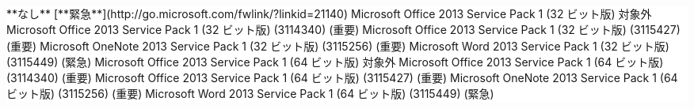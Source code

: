 </td>
<td style="border:1px solid black;">
**なし**

</td>
<td style="border:1px solid black;">
[**緊急**](http://go.microsoft.com/fwlink/?linkid=21140)

</td>
</tr>
<tr>
<td style="border:1px solid black;">
Microsoft Office 2013 Service Pack 1 (32 ビット版)

</td>
<td style="border:1px solid black;">
対象外

</td>
<td style="border:1px solid black;">
Microsoft Office 2013 Service Pack 1 (32 ビット版)  
(3114340)  
(重要)  
Microsoft Office 2013 Service Pack 1 (32 ビット版)  
(3115427)  
(重要)  
Microsoft OneNote 2013 Service Pack 1 (32 ビット版)  
(3115256)  
(重要)  
Microsoft Word 2013 Service Pack 1 (32 ビット版)  
(3115449)  
(緊急)

</td>
</tr>
<tr>
<td style="border:1px solid black;">
Microsoft Office 2013 Service Pack 1 (64 ビット版)

</td>
<td style="border:1px solid black;">
対象外

</td>
<td style="border:1px solid black;">
Microsoft Office 2013 Service Pack 1 (64 ビット版)  
(3114340)  
(重要)  
Microsoft Office 2013 Service Pack 1 (64 ビット版)  
(3115427)  
(重要)  
Microsoft OneNote 2013 Service Pack 1 (64 ビット版)  
(3115256)  
(重要)  
Microsoft Word 2013 Service Pack 1 (64 ビット版)  
(3115449)  
(緊急)
